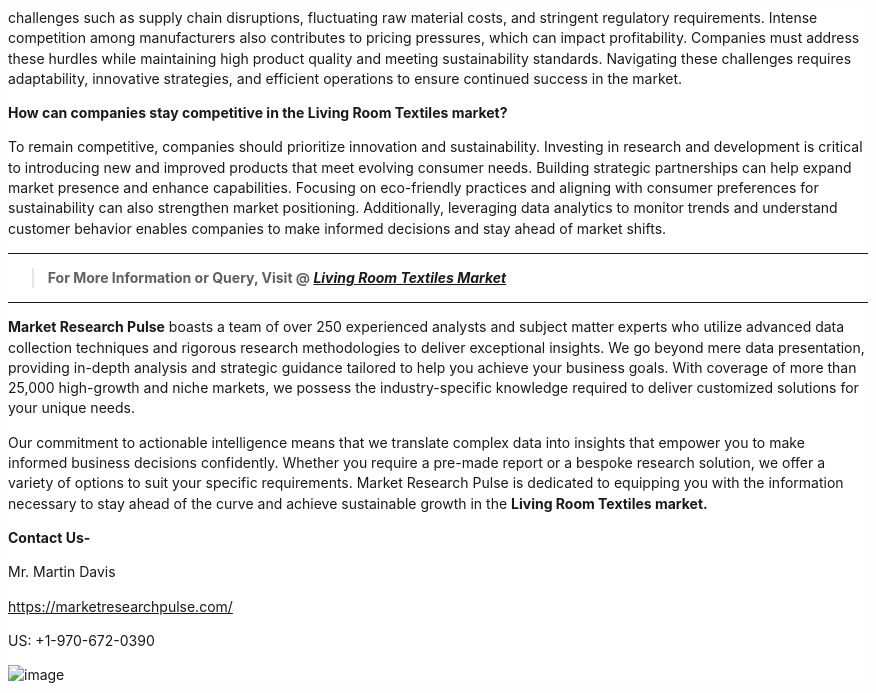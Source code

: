 challenges such as supply chain disruptions, fluctuating raw material costs, and stringent regulatory requirements. Intense competition among manufacturers also contributes to pricing pressures, which can impact profitability. Companies must address these hurdles while maintaining high product quality and meeting sustainability standards. Navigating these challenges requires adaptability, innovative strategies, and efficient operations to ensure continued success in the market.</p><p><strong>How can companies stay competitive in the Living Room Textiles market?</strong></p><p>To remain competitive, companies should prioritize innovation and sustainability. Investing in research and development is critical to introducing new and improved products that meet evolving consumer needs. Building strategic partnerships can help expand market presence and enhance capabilities. Focusing on eco-friendly practices and aligning with consumer preferences for sustainability can also strengthen market positioning. Additionally, leveraging data analytics to monitor trends and understand customer behavior enables companies to make informed decisions and stay ahead of market shifts.</p><hr /><blockquote><p><strong>For More Information or Query, Visit @&nbsp;<em><a href="https://marketresearchpulse.com/report/93597/living-room-textiles-market?utm_source=Linkedin&utm_medium=0114">Living Room Textiles Market</a></em></strong></p></blockquote><hr /><p><strong>Market Research Pulse</strong> boasts a team of over 250 experienced analysts and subject matter experts who utilize advanced data collection techniques and rigorous research methodologies to deliver exceptional insights. We go beyond mere data presentation, providing in-depth analysis and strategic guidance tailored to help you achieve your business goals. With coverage of more than 25,000 high-growth and niche markets, we possess the industry-specific knowledge required to deliver customized solutions for your unique needs.</p><p>Our commitment to actionable intelligence means that we translate complex data into insights that empower you to make informed business decisions confidently. Whether you require a pre-made report or a bespoke research solution, we offer a variety of options to suit your specific requirements. Market Research Pulse is dedicated to equipping you with the information necessary to stay ahead of the curve and achieve sustainable growth in the <strong>Living Room Textiles market.</strong></p><p><strong>Contact Us-</strong></p><p>Mr. Martin Davis</p><p>https://marketresearchpulse.com/</p><p>US: +1-970-672-0390</p>
![image](https://github.com/user-attachments/assets/9f4249a8-86c7-4b77-93c5-9752810a391a)
